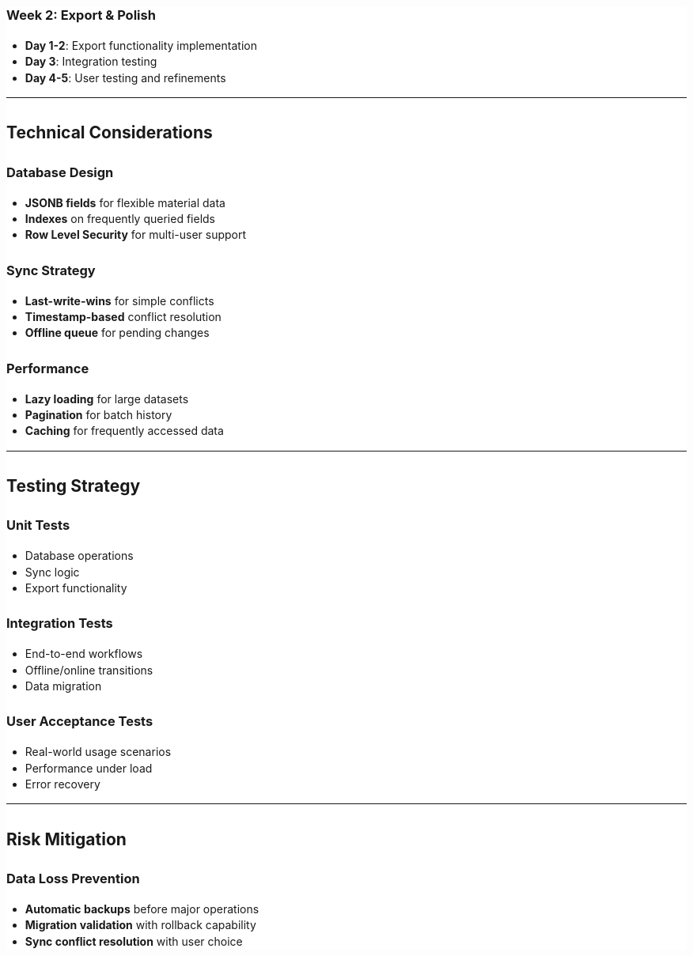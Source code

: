 ### **Week 2: Export & Polish**
- **Day 1-2**: Export functionality implementation
- **Day 3**: Integration testing
- **Day 4-5**: User testing and refinements

---

## **Technical Considerations**

### **Database Design**
- **JSONB fields** for flexible material data
- **Indexes** on frequently queried fields
- **Row Level Security** for multi-user support

### **Sync Strategy**
- **Last-write-wins** for simple conflicts
- **Timestamp-based** conflict resolution
- **Offline queue** for pending changes

### **Performance**
- **Lazy loading** for large datasets
- **Pagination** for batch history
- **Caching** for frequently accessed data

---

## **Testing Strategy**

### **Unit Tests**
- Database operations
- Sync logic
- Export functionality

### **Integration Tests**
- End-to-end workflows
- Offline/online transitions
- Data migration

### **User Acceptance Tests**
- Real-world usage scenarios
- Performance under load
- Error recovery

---

## **Risk Mitigation**

### **Data Loss Prevention**
- **Automatic backups** before major operations
- **Migration validation** with rollback capability
- **Sync conflict resolution** with user choice
